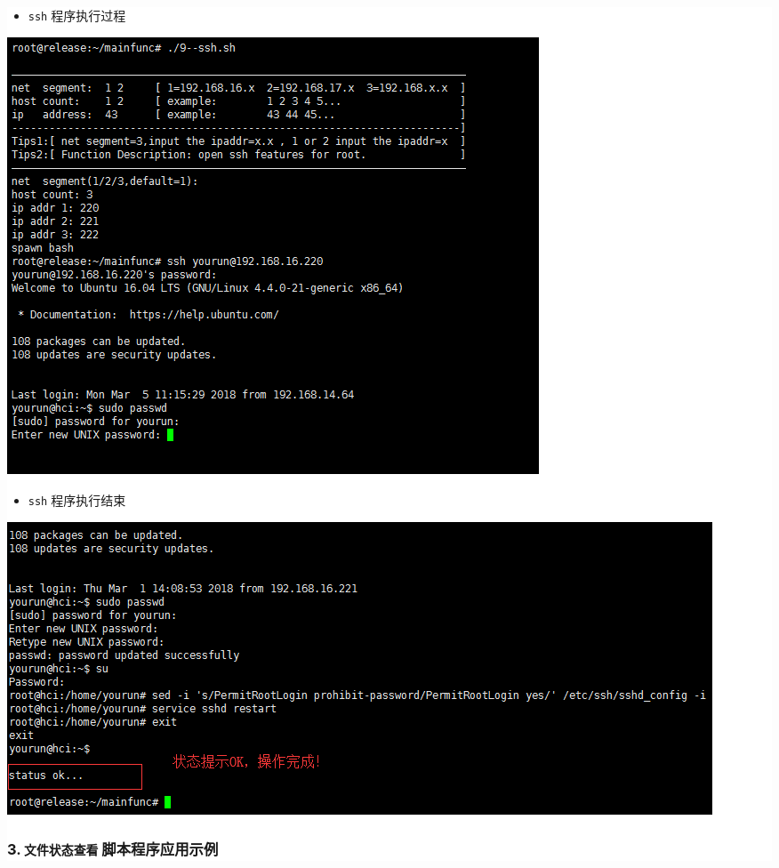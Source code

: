 * `ssh` 程序执行过程

![service_02.png](./script_Images/2.ssh_02.png)  

* `ssh` 程序执行结束

![service_03.png](./script_Images/2.ssh_03.png)  


### 3. `文件状态查看` 脚本程序应用示例

